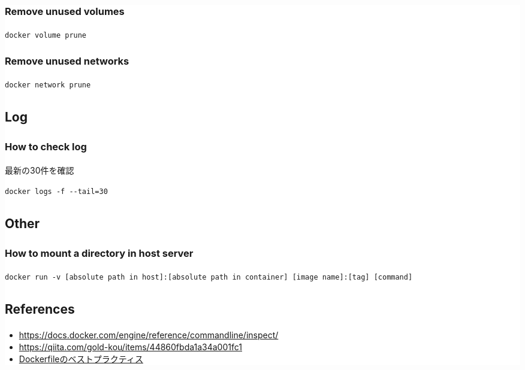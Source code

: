 ### Remove unused volumes

```shell
docker volume prune
```

### Remove unused networks

```shell
docker network prune
```

## Log

### How to check log

最新の30件を確認
```shell
docker logs -f --tail=30
```

## Other
### How to mount a directory in host server
```shell
docker run -v [absolute path in host]:[absolute path in container] [image name]:[tag] [command]
```

## References
* https://docs.docker.com/engine/reference/commandline/inspect/
* https://qiita.com/gold-kou/items/44860fbda1a34a001fc1
* [Dockerfileのベストプラクティス](https://qiita.com/Tsuyozo/items/c706a04848c3fbbaf055)